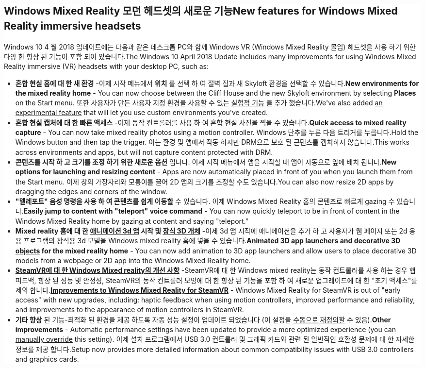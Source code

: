 ## <a name="new-features-for-windows-mixed-reality-immersive-headsets"></a><span data-ttu-id="a90d2-111">Windows Mixed Reality 모던 헤드셋의 새로운 기능</span><span class="sxs-lookup"><span data-stu-id="a90d2-111">New features for Windows Mixed Reality immersive headsets</span></span>

<span data-ttu-id="a90d2-112">Windows 10 4 월 2018 업데이트에는 다음과 같은 데스크톱 PC와 함께 Windows VR (Windows Mixed Reality 몰입) 헤드셋을 사용 하기 위한 다양 한 향상 된 기능이 포함 되어 있습니다.</span><span class="sxs-lookup"><span data-stu-id="a90d2-112">The Windows 10 April 2018 Update includes many improvements for using Windows Mixed Reality immersive (VR) headsets with your desktop PC, such as:</span></span> 

* <span data-ttu-id="a90d2-113">**혼합 현실 홈에 대 한 새 환경** -이제 시작 메뉴에서 **위치** 를 선택 하 여 절벽 집과 새 Skyloft 환경을 선택할 수 있습니다.</span><span class="sxs-lookup"><span data-stu-id="a90d2-113">**New environments for the mixed reality home** - You can now choose between the Cliff House and the new Skyloft environment by selecting **Places** on the Start menu.</span></span> <span data-ttu-id="a90d2-114">또한 사용자가 만든 사용자 지정 환경을 사용할 수 있는 [실험적 기능](https://docs.microsoft.com/windows/mixed-reality/design/add-custom-home-environments) 을 추가 했습니다.</span><span class="sxs-lookup"><span data-stu-id="a90d2-114">We've also added [an experimental feature](https://docs.microsoft.com/windows/mixed-reality/design/add-custom-home-environments) that will let you use custom environments you've created.</span></span>
* <span data-ttu-id="a90d2-115">**혼합 현실 캡처에 대 한 빠른 액세스** -이제 동작 컨트롤러를 사용 하 여 혼합 현실 사진을 찍을 수 있습니다.</span><span class="sxs-lookup"><span data-stu-id="a90d2-115">**Quick access to mixed reality capture** - You can now take mixed reality photos using a motion controller.</span></span> <span data-ttu-id="a90d2-116">Windows 단추를 누른 다음 트리거를 누릅니다.</span><span class="sxs-lookup"><span data-stu-id="a90d2-116">Hold the Windows button and then tap the trigger.</span></span> <span data-ttu-id="a90d2-117">이는 환경 및 앱에서 작동 하지만 DRM으로 보호 된 콘텐츠를 캡처하지 않습니다.</span><span class="sxs-lookup"><span data-stu-id="a90d2-117">This works across environments and apps, but will not capture content protected with DRM.</span></span>
* <span data-ttu-id="a90d2-118">**콘텐츠를 시작 하 고 크기를 조정 하기 위한 새로운 옵션** 입니다. 이제 시작 메뉴에서 앱을 시작할 때 앱이 자동으로 앞에 배치 됩니다.</span><span class="sxs-lookup"><span data-stu-id="a90d2-118">**New options for launching and resizing content** - Apps are now automatically placed in front of you when you launch them from the Start menu.</span></span> <span data-ttu-id="a90d2-119">이제 창의 가장자리와 모퉁이를 끌어 2D 앱의 크기를 조정할 수도 있습니다.</span><span class="sxs-lookup"><span data-stu-id="a90d2-119">You can also now resize 2D apps by dragging the edges and corners of the window.</span></span>
* <span data-ttu-id="a90d2-120">**"텔레포트" 음성 명령을 사용 하 여 콘텐츠를 쉽게 이동할** 수 있습니다. 이제 Windows Mixed Reality 홈의 콘텐츠로 빠르게 gazing 수 있습니다.</span><span class="sxs-lookup"><span data-stu-id="a90d2-120">**Easily jump to content with "teleport" voice command** - You can now quickly teleport to be in front of content in the Windows Mixed Reality home by gazing at content and saying "teleport."</span></span>
* <span data-ttu-id="a90d2-121">**Mixed reality 홈에 대 한 [애니메이션 3d 앱](https://docs.microsoft.com/windows/mixed-reality/distribute/creating-3d-models-for-use-in-the-windows-mixed-reality-home#animation-guidelines) 시작 및 [장식 3D 개체](https://docs.microsoft.com/windows/mixed-reality/distribute/enable-placement-of-3d-models-in-the-home)** -이제 3d 앱 시작에 애니메이션을 추가 하 고 사용자가 웹 페이지 또는 2d 응용 프로그램의 장식용 3d 모델을 Windows mixed reality 홈에 넣을 수 있습니다.</span><span class="sxs-lookup"><span data-stu-id="a90d2-121">**[Animated 3D app launchers](https://docs.microsoft.com/windows/mixed-reality/distribute/creating-3d-models-for-use-in-the-windows-mixed-reality-home#animation-guidelines) and [decorative 3D objects](https://docs.microsoft.com/windows/mixed-reality/distribute/enable-placement-of-3d-models-in-the-home) for the mixed reality home** - You can now add animation to 3D app launchers and allow users to place decorative 3D models from a webpage or 2D app into the Windows Mixed Reality home.</span></span>
* <span data-ttu-id="a90d2-122">**[SteamVR에 대 한 Windows Mixed reality의 개선 사항](https://docs.microsoft.com/windows/mixed-reality/develop/porting-apps/updating-your-steamvr-application-for-windows-mixed-reality)** -SteamVR에 대 한 Windows mixed reality는 동작 컨트롤러를 사용 하는 경우 햅 피드백, 향상 된 성능 및 안정성, SteamVR의 동작 컨트롤러 모양에 대 한 향상 된 기능을 포함 하 여 새로운 업그레이드에 대 한 "초기 액세스"를 제외 합니다.</span><span class="sxs-lookup"><span data-stu-id="a90d2-122">**[Improvements to Windows Mixed Reality for SteamVR](https://docs.microsoft.com/windows/mixed-reality/develop/porting-apps/updating-your-steamvr-application-for-windows-mixed-reality)** - Windows Mixed Reality for SteamVR is out of "early access" with new upgrades, including: haptic feedback when using motion controllers, improved performance and reliability, and improvements to the appearance of motion controllers in SteamVR.</span></span>
* <span data-ttu-id="a90d2-123">**기타 향상** 된 기능-최적화 된 환경을 제공 하도록 자동 성능 설정이 업데이트 되었습니다 (이 설정을 [수동으로 재정의할](#visual-quality) 수 있음).</span><span class="sxs-lookup"><span data-stu-id="a90d2-123">**Other improvements** - Automatic performance settings have been updated to provide a more optimized experience (you can [manually override](#visual-quality) this setting).</span></span> <span data-ttu-id="a90d2-124">이제 설치 프로그램에서 USB 3.0 컨트롤러 및 그래픽 카드와 관련 된 일반적인 호환성 문제에 대 한 자세한 정보를 제공 합니다.</span><span class="sxs-lookup"><span data-stu-id="a90d2-124">Setup now provides more detailed information about common compatibility issues with USB 3.0 controllers and graphics cards.</span></span>
